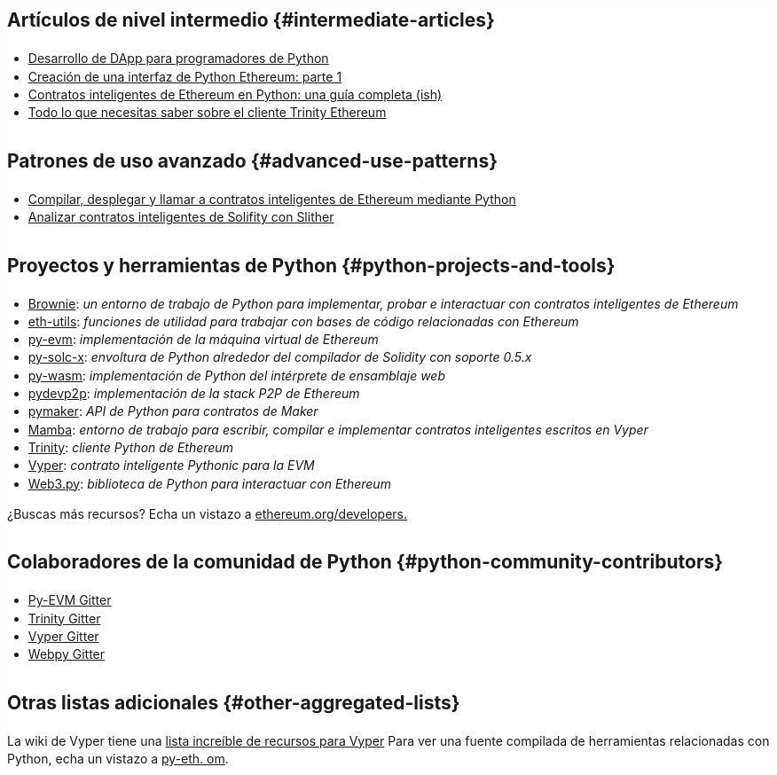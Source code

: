 ## Artículos de nivel intermedio {#intermediate-articles}

- [Desarrollo de DApp para programadores de Python](https://levelup.gitconnected.com/dapps-development-for-python-developers-f52b32b54f28)
- [Creación de una interfaz de Python Ethereum: parte 1](https://hackernoon.com/creating-a-python-ethereum-interface-part-1-4d2e47ea0f4d)
- [Contratos inteligentes de Ethereum en Python: una guía completa (ish)](https://hackernoon.com/ethereum-smart-contracts-in-python-a-comprehensive-ish-guide-771b03990988)
- [Todo lo que necesitas saber sobre el cliente Trinity Ethereum](https://medium.com/@pipermerriam/everything-you-need-to-know-about-the-trinity-ethereum-client-b093c756d1de)

## Patrones de uso avanzado {#advanced-use-patterns}

- [Compilar, desplegar y llamar a contratos inteligentes de Ethereum mediante Python](https://yohanes.gultom.id/2018/11/28/compiling-deploying-and-calling-ethereum-smartcontract-using-python/)
- [Analizar contratos inteligentes de Solifity con Slither](https://kauri.io/#collections/DevOps/analyze-solidity-smart-contracts-with-slither/#analyze-solidity-smart-contracts-with-slither)

## Proyectos y herramientas de Python {#python-projects-and-tools}

- [Brownie](https://github.com/iamdefinitelyahuman/brownie): _un entorno de trabajo de Python para implementar, probar e interactuar con contratos inteligentes de Ethereum_
- [eth-utils](https://github.com/ethereum/eth-utils/): _funciones de utilidad para trabajar con bases de código relacionadas con Ethereum_
- [py-evm](https://github.com/ethereum/py-evm): _implementación de la máquina virtual de Ethereum_
- [py-solc-x](https://pypi.org/project/py-solc-x/): _envoltura de Python alrededor del compilador de Solidity con soporte 0.5.x_
- [py-wasm](https://github.com/ethereum/py-wasm): _implementación de Python del intérprete de ensamblaje web_
- [pydevp2p](https://github.com/ethereum/pydevp2p): _implementación de la stack P2P de Ethereum_
- [pymaker](https://github.com/makerdao/pymaker): _API de Python para contratos de Maker_
- [Mamba](https://mamba.black): _entorno de trabajo para escribir, compilar e implementar contratos inteligentes escritos en Vyper_
- [Trinity](https://github.com/ethereum/trinity): _cliente Python de Ethereum_
- [Vyper](https://github.com/ethereum/vyper/): _contrato inteligente Pythonic para la EVM_
- [Web3.py](https://github.com/ethereum/web3.py): _biblioteca de Python para interactuar con Ethereum_

¿Buscas más recursos? Echa un vistazo a [ethereum.org/developers.](/developers/)

## Colaboradores de la comunidad de Python {#python-community-contributors}

- [Py-EVM Gitter](https://gitter.im/ethereum/py-evm)
- [Trinity Gitter](https://gitter.im/ethereum/trinity)
- [Vyper Gitter](https://gitter.im/ethereum/vyper)
- [Webpy Gitter](https://gitter.im/ethereum/web3.py)

## Otras listas adicionales {#other-aggregated-lists}

La wiki de Vyper tiene una [lista increíble de recursos para Vyper](https://github.com/ethereum/vyper/wiki/Vyper-tools-and-resources) Para ver una fuente compilada de herramientas relacionadas con Python, echa un vistazo a [py-eth. om](http://py-eth.com/).

